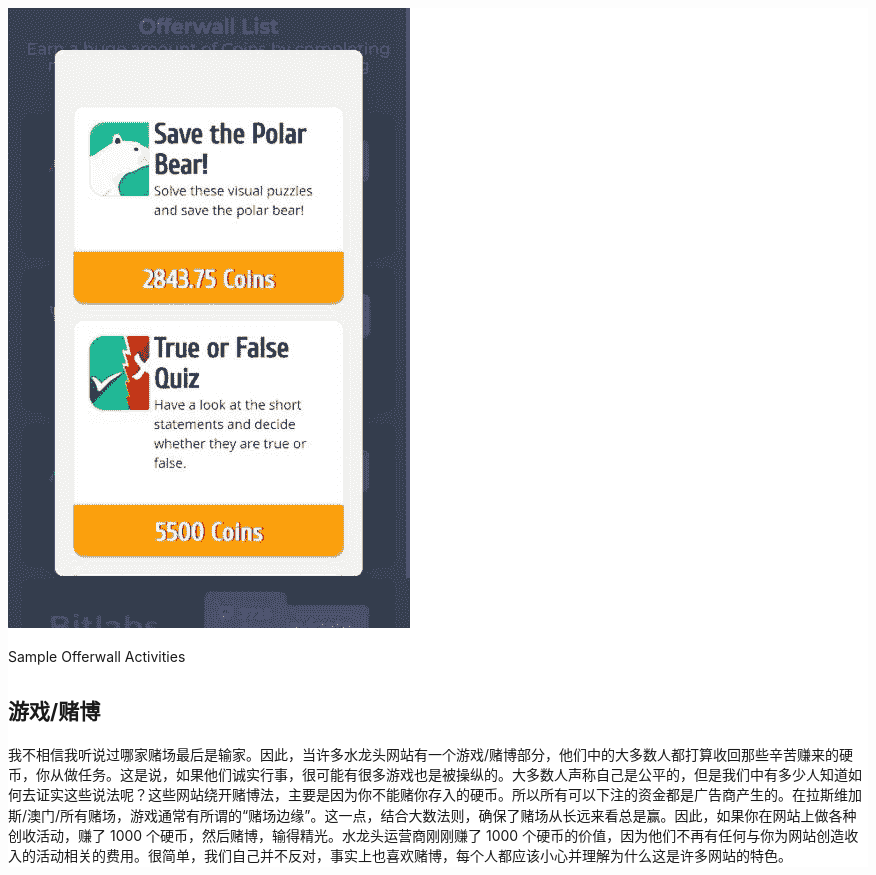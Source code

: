 ![](img/139cfb46d2da56bdfca98365853d0b51.png)

Sample Offerwall Activities

## 游戏/赌博

我不相信我听说过哪家赌场最后是输家。因此，当许多水龙头网站有一个游戏/赌博部分，他们中的大多数人都打算收回那些辛苦赚来的硬币，你从做任务。这是说，如果他们诚实行事，很可能有很多游戏也是被操纵的。大多数人声称自己是公平的，但是我们中有多少人知道如何去证实这些说法呢？这些网站绕开赌博法，主要是因为你不能赌你存入的硬币。所以所有可以下注的资金都是广告商产生的。在拉斯维加斯/澳门/所有赌场，游戏通常有所谓的“赌场边缘”。这一点，结合大数法则，确保了赌场从长远来看总是赢。因此，如果你在网站上做各种创收活动，赚了 1000 个硬币，然后赌博，输得精光。水龙头运营商刚刚赚了 1000 个硬币的价值，因为他们不再有任何与你为网站创造收入的活动相关的费用。很简单，我们自己并不反对，事实上也喜欢赌博，每个人都应该小心并理解为什么这是许多网站的特色。
